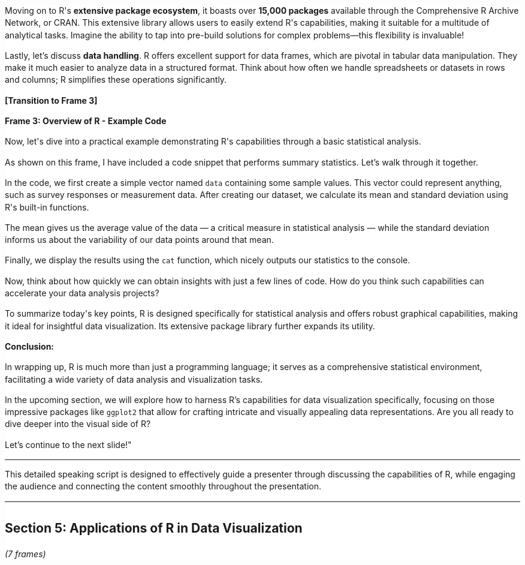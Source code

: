 Moving on to R's **extensive package ecosystem**, it boasts over **15,000 packages** available through the Comprehensive R Archive Network, or CRAN. This extensive library allows users to easily extend R's capabilities, making it suitable for a multitude of analytical tasks. Imagine the ability to tap into pre-build solutions for complex problems—this flexibility is invaluable!

Lastly, let’s discuss **data handling**. R offers excellent support for data frames, which are pivotal in tabular data manipulation. They make it much easier to analyze data in a structured format. Think about how often we handle spreadsheets or datasets in rows and columns; R simplifies these operations significantly.

**[Transition to Frame 3]**

**Frame 3: Overview of R - Example Code**

Now, let's dive into a practical example demonstrating R's capabilities through a basic statistical analysis. 

As shown on this frame, I have included a code snippet that performs summary statistics. Let’s walk through it together. 

In the code, we first create a simple vector named `data` containing some sample values. This vector could represent anything, such as survey responses or measurement data. After creating our dataset, we calculate its mean and standard deviation using R's built-in functions. 

The mean gives us the average value of the data — a critical measure in statistical analysis — while the standard deviation informs us about the variability of our data points around that mean.

Finally, we display the results using the `cat` function, which nicely outputs our statistics to the console. 

Now, think about how quickly we can obtain insights with just a few lines of code. How do you think such capabilities can accelerate your data analysis projects?

To summarize today's key points, R is designed specifically for statistical analysis and offers robust graphical capabilities, making it ideal for insightful data visualization. Its extensive package library further expands its utility.

**Conclusion:**

In wrapping up, R is much more than just a programming language; it serves as a comprehensive statistical environment, facilitating a wide variety of data analysis and visualization tasks. 

In the upcoming section, we will explore how to harness R’s capabilities for data visualization specifically, focusing on those impressive packages like `ggplot2` that allow for crafting intricate and visually appealing data representations. Are you all ready to dive deeper into the visual side of R?

Let’s continue to the next slide!" 

--- 

This detailed speaking script is designed to effectively guide a presenter through discussing the capabilities of R, while engaging the audience and connecting the content smoothly throughout the presentation.

---

## Section 5: Applications of R in Data Visualization
*(7 frames)*
